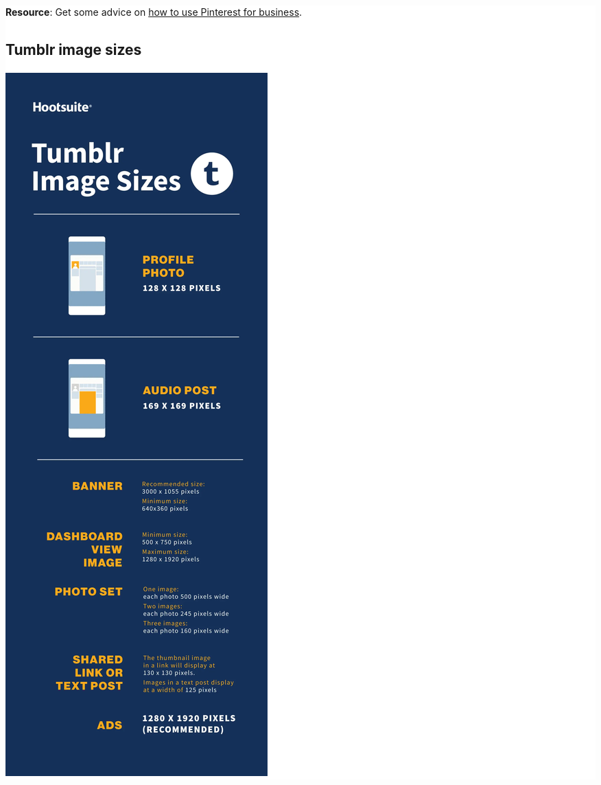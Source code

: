  **Resource**: Get some advice on [how to use Pinterest for business](https://blog.hootsuite.com/how-to-use-pinterest-for-business/).


## Tumblr image sizes
 ![](./Social-Media-Image-Sizes-for-Every-Network/Tumblr_Social_Media_Image-Sizesb.png.webp)
